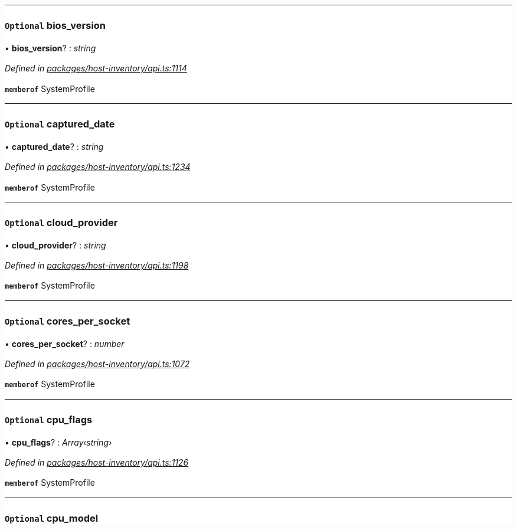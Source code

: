 ___

### `Optional` bios_version

• **bios_version**? : *string*

*Defined in [packages/host-inventory/api.ts:1114](https://github.com/RedHatInsights/javascript-clients/blob/master/packages/host-inventory/api.ts#L1114)*

**`memberof`** SystemProfile

___

### `Optional` captured_date

• **captured_date**? : *string*

*Defined in [packages/host-inventory/api.ts:1234](https://github.com/RedHatInsights/javascript-clients/blob/master/packages/host-inventory/api.ts#L1234)*

**`memberof`** SystemProfile

___

### `Optional` cloud_provider

• **cloud_provider**? : *string*

*Defined in [packages/host-inventory/api.ts:1198](https://github.com/RedHatInsights/javascript-clients/blob/master/packages/host-inventory/api.ts#L1198)*

**`memberof`** SystemProfile

___

### `Optional` cores_per_socket

• **cores_per_socket**? : *number*

*Defined in [packages/host-inventory/api.ts:1072](https://github.com/RedHatInsights/javascript-clients/blob/master/packages/host-inventory/api.ts#L1072)*

**`memberof`** SystemProfile

___

### `Optional` cpu_flags

• **cpu_flags**? : *Array‹string›*

*Defined in [packages/host-inventory/api.ts:1126](https://github.com/RedHatInsights/javascript-clients/blob/master/packages/host-inventory/api.ts#L1126)*

**`memberof`** SystemProfile

___

### `Optional` cpu_model
